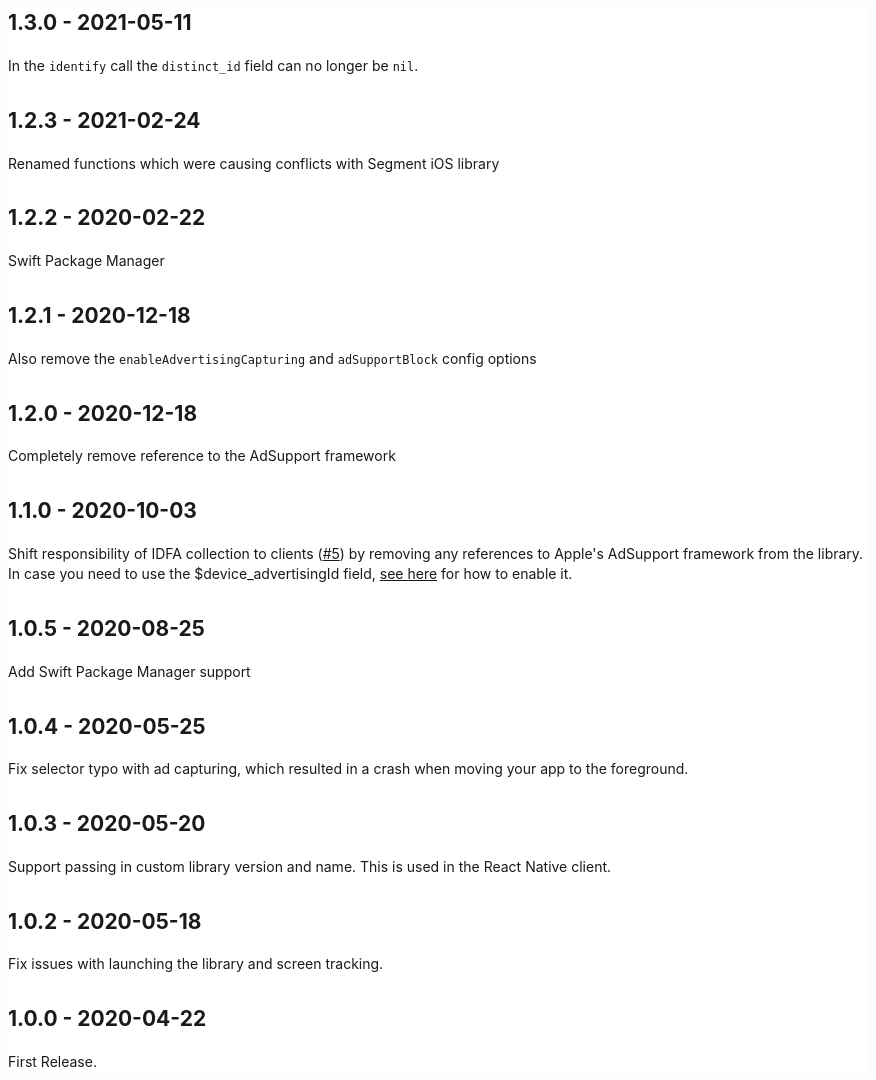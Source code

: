 ## 1.3.0 - 2021-05-11

In the `identify` call the `distinct_id` field can no longer be `nil`.

## 1.2.3 - 2021-02-24

Renamed functions which were causing conflicts with Segment iOS library

## 1.2.2 - 2020-02-22

Swift Package Manager

## 1.2.1 - 2020-12-18

Also remove the `enableAdvertisingCapturing` and `adSupportBlock` config options

## 1.2.0 - 2020-12-18

Completely remove reference to the AdSupport framework

## 1.1.0 - 2020-10-03

Shift responsibility of IDFA collection to clients ([#5](https://github.com/PostHog/posthog-ios/pull/5))
by removing any references to Apple's AdSupport framework from the library. In case you need to
use the $device_advertisingId field, [see here](https://posthog.com/docs/integrations/ios-integration) for how to enable it.

## 1.0.5 - 2020-08-25

Add Swift Package Manager support

## 1.0.4 - 2020-05-25

Fix selector typo with ad capturing, which resulted in a crash when moving your app to the foreground.

## 1.0.3 - 2020-05-20

Support passing in custom library version and name. This is used in the React Native client.

## 1.0.2 - 2020-05-18

Fix issues with launching the library and screen tracking.

## 1.0.0 - 2020-04-22

First Release.

